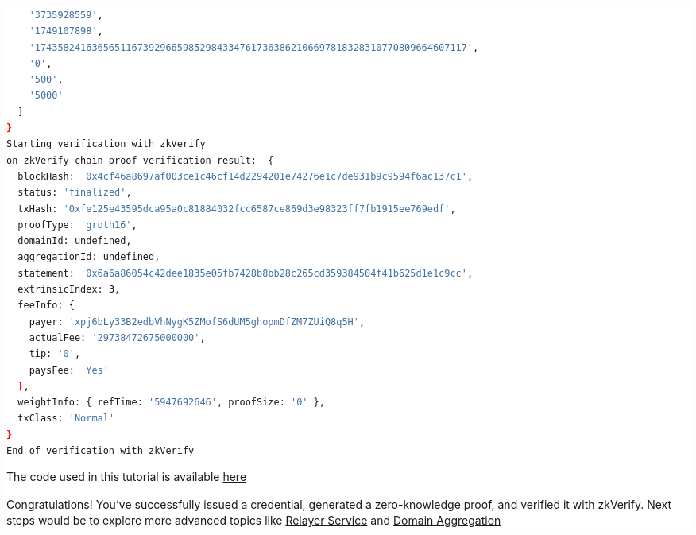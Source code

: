 ```bash
    '3735928559',
    '1749107898',
    '1743582416365651167392966598529843347617363862106697818328310770809664607117',
    '0',
    '500',
    '5000'
  ]
}
Starting verification with zkVerify
on zkVerify-chain proof verification result:  {
  blockHash: '0x4cf46a8697af003ce1c46cf14d2294201e74276e1c7de931b9c9594f6ac137c1',
  status: 'finalized',
  txHash: '0xfe125e43595dca95a0c81884032fcc6587ce869d3e98323ff7fb1915ee769edf',
  proofType: 'groth16',
  domainId: undefined,
  aggregationId: undefined,
  statement: '0x6a6a86054c42dee1835e05fb7428b8bb28c265cd359384504f41b625d1e1c9cc',
  extrinsicIndex: 3,
  feeInfo: {
    payer: 'xpj6bLy33B2edbVhNygK5ZMofS6dUM5ghopmDfZM7ZUiQ8q5H',
    actualFee: '29738472675000000',
    tip: '0',
    paysFee: 'Yes'
  },
  weightInfo: { refTime: '5947692646', proofSize: '0' },
  txClass: 'Normal'
}
End of verification with zkVerify
```

The code used in this tutorial is available [here](https://github.com/Galxe/identity-protocol/blob/main/apps/tutorial/src/useZkVerify.ts)

Congratulations! You’ve successfully issued a credential, generated a zero-knowledge proof, and verified it with zkVerify. Next steps would be to explore more advanced topics like [Relayer Service](../02-getting-started/05-relayer.md) and [Domain Aggregation](../../architecture/04-proof-aggregation/01-overview.md)